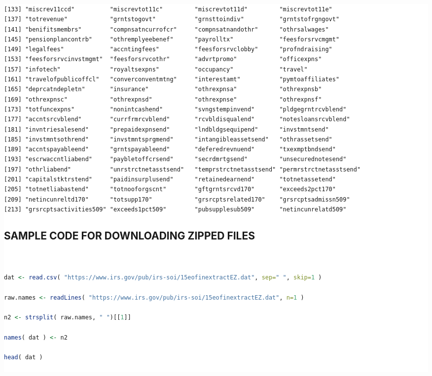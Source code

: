 ```
[133] "miscrev11ccd"          "miscrevtot11c"         "miscrevtot11d"         "miscrevtot11e"        
[137] "totrevenue"            "grntstogovt"           "grnsttoindiv"          "grntstofrgngovt"      
[141] "benifitsmembrs"        "compnsatncurrofcr"     "compnsatnandothr"      "othrsalwages"         
[145] "pensionplancontrb"     "othremplyeebenef"      "payrolltx"             "feesforsrvcmgmt"      
[149] "legalfees"             "accntingfees"          "feesforsrvclobby"      "profndraising"        
[153] "feesforsrvcinvstmgmt"  "feesforsrvcothr"       "advrtpromo"            "officexpns"           
[157] "infotech"              "royaltsexpns"          "occupancy"             "travel"               
[161] "travelofpublicoffcl"   "converconventmtng"     "interestamt"           "pymtoaffiliates"      
[165] "deprcatndepletn"       "insurance"             "othrexpnsa"            "othrexpnsb"           
[169] "othrexpnsc"            "othrexpnsd"            "othrexpnse"            "othrexpnsf"           
[173] "totfuncexpns"          "nonintcashend"         "svngstempinvend"       "pldgegrntrcvblend"    
[177] "accntsrcvblend"        "currfrmrcvblend"       "rcvbldisqualend"       "notesloansrcvblend"   
[181] "invntriesalesend"      "prepaidexpnsend"       "lndbldgsequipend"      "invstmntsend"         
[185] "invstmntsothrend"      "invstmntsprgmend"      "intangibleassetsend"   "othrassetsend"        
[189] "accntspayableend"      "grntspayableend"       "deferedrevnuend"       "txexmptbndsend"       
[193] "escrwaccntliabend"     "paybletoffcrsend"      "secrdmrtgsend"         "unsecurednotesend"    
[197] "othrliabend"           "unrstrctnetasstsend"   "temprstrctnetasstsend" "permrstrctnetasstsend"
[201] "capitalstktrstend"     "paidinsurplusend"      "retainedearnend"       "totnetassetend"       
[205] "totnetliabastend"      "totnooforgscnt"        "gftgrntsrcvd170"       "exceeds2pct170"       
[209] "netincunreltd170"      "totsupp170"            "grsrcptsrelated170"    "grsrcptsadmissn509"   
[213] "grsrcptsactivities509" "exceeds1pct509"        "pubsupplesub509"       "netincunrelatd509" 

```



## SAMPLE CODE FOR DOWNLOADING ZIPPED FILES


```r


dat <- read.csv( "https://www.irs.gov/pub/irs-soi/15eofinextractEZ.dat", sep=" ", skip=1 )

raw.names <- readLines( "https://www.irs.gov/pub/irs-soi/15eofinextractEZ.dat", n=1 )

n2 <- strsplit( raw.names, " ")[[1]]

names( dat ) <- n2

head( dat )



```